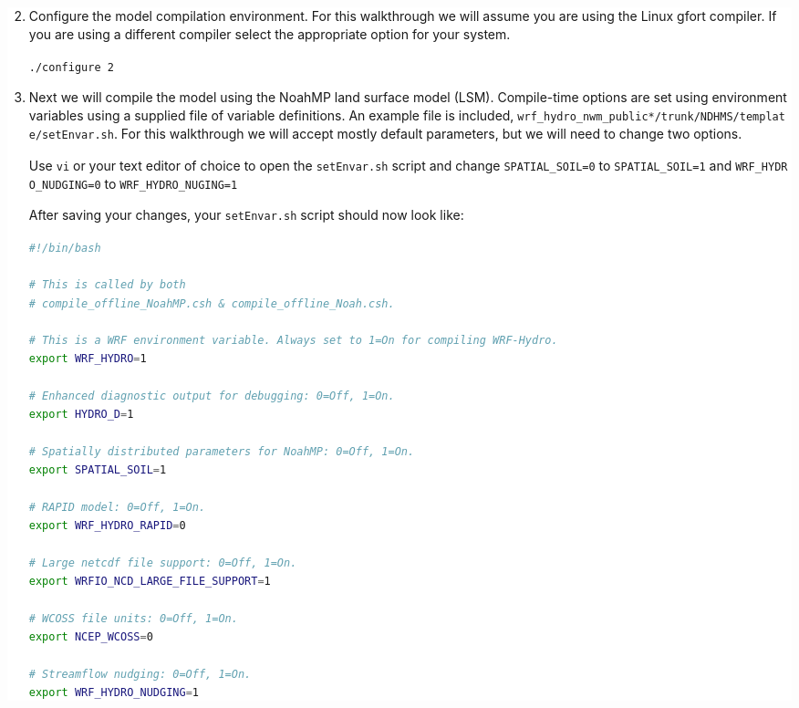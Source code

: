 2. Configure the model compilation environment. For this walkthrough we will assume you are 
using the Linux gfort compiler. If you are using a different compiler select the appropriate 
option for your system.

    ```bash
    ./configure 2
    ```
3. Next we will compile the model using the NoahMP land surface model (LSM). Compile-time 
options are set using environment variables using a supplied file of variable definitions. An 
example file is included, `wrf_hydro_nwm_public*/trunk/NDHMS/template/setEnvar.sh`. For this 
walkthrough we will accept mostly default parameters, but we will need to change two options.
  
    Use `vi` or your text editor of choice to open the `setEnvar.sh` script and change
    `SPATIAL_SOIL=0` to `SPATIAL_SOIL=1` and
    `WRF_HYDRO_NUDGING=0` to `WRF_HYDRO_NUGING=1`
    
    After saving your changes, your `setEnvar.sh` script should now look like:

    ```bash
    #!/bin/bash
    
    # This is called by both
    # compile_offline_NoahMP.csh & compile_offline_Noah.csh.
    
    # This is a WRF environment variable. Always set to 1=On for compiling WRF-Hydro.
    export WRF_HYDRO=1
    
    # Enhanced diagnostic output for debugging: 0=Off, 1=On.
    export HYDRO_D=1
    
    # Spatially distributed parameters for NoahMP: 0=Off, 1=On.
    export SPATIAL_SOIL=1
    
    # RAPID model: 0=Off, 1=On.
    export WRF_HYDRO_RAPID=0
    
    # Large netcdf file support: 0=Off, 1=On.
    export WRFIO_NCD_LARGE_FILE_SUPPORT=1
    
    # WCOSS file units: 0=Off, 1=On.
    export NCEP_WCOSS=0
    
    # Streamflow nudging: 0=Off, 1=On.
    export WRF_HYDRO_NUDGING=1
    ```
